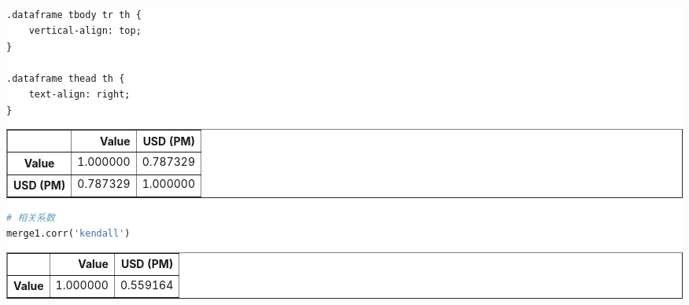     .dataframe tbody tr th {
        vertical-align: top;
    }

    .dataframe thead th {
        text-align: right;
    }
</style>
<table border="1" class="dataframe">
  <thead>
    <tr style="text-align: right;">
      <th></th>
      <th>Value</th>
      <th>USD (PM)</th>
    </tr>
  </thead>
  <tbody>
    <tr>
      <th>Value</th>
      <td>1.000000</td>
      <td>0.787329</td>
    </tr>
    <tr>
      <th>USD (PM)</th>
      <td>0.787329</td>
      <td>1.000000</td>
    </tr>
  </tbody>
</table>
</div>




```python
# 相关系数
merge1.corr('kendall')
```




<div>
<style scoped>
    .dataframe tbody tr th:only-of-type {
        vertical-align: middle;
    }

    .dataframe tbody tr th {
        vertical-align: top;
    }

    .dataframe thead th {
        text-align: right;
    }
</style>
<table border="1" class="dataframe">
  <thead>
    <tr style="text-align: right;">
      <th></th>
      <th>Value</th>
      <th>USD (PM)</th>
    </tr>
  </thead>
  <tbody>
    <tr>
      <th>Value</th>
      <td>1.000000</td>
      <td>0.559164</td>